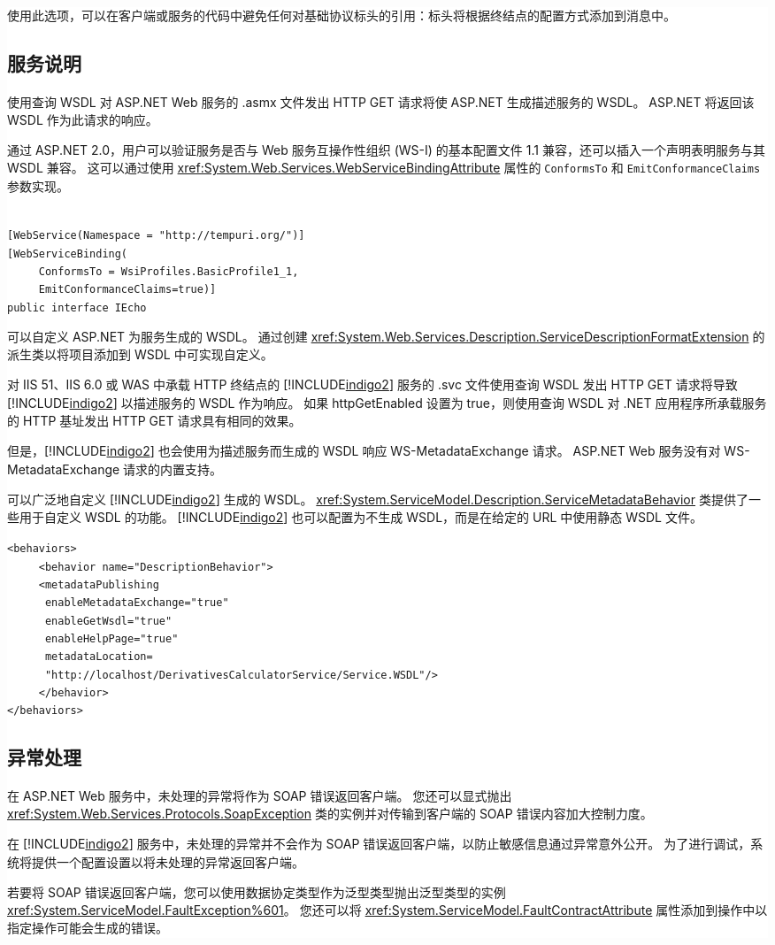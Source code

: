  使用此选项，可以在客户端或服务的代码中避免任何对基础协议标头的引用：标头将根据终结点的配置方式添加到消息中。  
  
## 服务说明  
 使用查询 WSDL 对 ASP.NET Web 服务的 .asmx 文件发出 HTTP GET 请求将使 ASP.NET 生成描述服务的 WSDL。  ASP.NET 将返回该 WSDL 作为此请求的响应。  
  
 通过 ASP.NET 2.0，用户可以验证服务是否与 Web 服务互操作性组织 \(WS\-I\) 的基本配置文件 1.1 兼容，还可以插入一个声明表明服务与其 WSDL 兼容。  这可以通过使用 <xref:System.Web.Services.WebServiceBindingAttribute> 属性的 `ConformsTo` 和 `EmitConformanceClaims` 参数实现。  
  
```  
  
[WebService(Namespace = "http://tempuri.org/")]  
[WebServiceBinding(  
     ConformsTo = WsiProfiles.BasicProfile1_1,  
     EmitConformanceClaims=true)]  
public interface IEcho  
```  
  
 可以自定义 ASP.NET 为服务生成的 WSDL。  通过创建 <xref:System.Web.Services.Description.ServiceDescriptionFormatExtension> 的派生类以将项目添加到 WSDL 中可实现自定义。  
  
 对 IIS 51、IIS 6.0 或 WAS 中承载 HTTP 终结点的 [!INCLUDE[indigo2](../../../../includes/indigo2-md.md)] 服务的 .svc 文件使用查询 WSDL 发出 HTTP GET 请求将导致 [!INCLUDE[indigo2](../../../../includes/indigo2-md.md)] 以描述服务的 WSDL 作为响应。  如果 httpGetEnabled 设置为 true，则使用查询 WSDL 对 .NET 应用程序所承载服务的 HTTP 基址发出 HTTP GET 请求具有相同的效果。  
  
 但是，[!INCLUDE[indigo2](../../../../includes/indigo2-md.md)] 也会使用为描述服务而生成的 WSDL 响应 WS\-MetadataExchange 请求。  ASP.NET Web 服务没有对 WS\-MetadataExchange 请求的内置支持。  
  
 可以广泛地自定义 [!INCLUDE[indigo2](../../../../includes/indigo2-md.md)] 生成的 WSDL。  <xref:System.ServiceModel.Description.ServiceMetadataBehavior> 类提供了一些用于自定义 WSDL 的功能。  [!INCLUDE[indigo2](../../../../includes/indigo2-md.md)] 也可以配置为不生成 WSDL，而是在给定的 URL 中使用静态 WSDL 文件。  
  
```  
<behaviors>  
     <behavior name="DescriptionBehavior">  
     <metadataPublishing   
      enableMetadataExchange="true"   
      enableGetWsdl="true"   
      enableHelpPage="true"   
      metadataLocation=  
      "http://localhost/DerivativesCalculatorService/Service.WSDL"/>  
     </behavior>  
</behaviors>  
```  
  
## 异常处理  
 在 ASP.NET Web 服务中，未处理的异常将作为 SOAP 错误返回客户端。  您还可以显式抛出 <xref:System.Web.Services.Protocols.SoapException> 类的实例并对传输到客户端的 SOAP 错误内容加大控制力度。  
  
 在 [!INCLUDE[indigo2](../../../../includes/indigo2-md.md)] 服务中，未处理的异常并不会作为 SOAP 错误返回客户端，以防止敏感信息通过异常意外公开。  为了进行调试，系统将提供一个配置设置以将未处理的异常返回客户端。  
  
 若要将 SOAP 错误返回客户端，您可以使用数据协定类型作为泛型类型抛出泛型类型的实例 <xref:System.ServiceModel.FaultException%601>。  您还可以将 <xref:System.ServiceModel.FaultContractAttribute> 属性添加到操作中以指定操作可能会生成的错误。  
  
